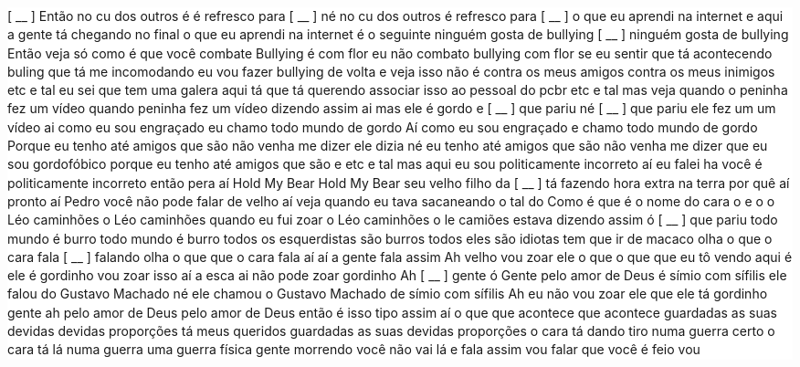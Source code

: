 [ __ ] Então no cu dos outros é é
refresco para [ __ ] né no cu dos
outros é refresco para [ __ ] o que eu
aprendi na internet e aqui a gente tá
chegando no final o que eu aprendi na
internet é o seguinte ninguém gosta de
bullying
[ __ ] ninguém gosta de bullying Então
veja só como é que você combate Bullying
é com flor eu não combato bullying com
flor se eu sentir que tá acontecendo
buling que tá me incomodando eu vou
fazer bullying de volta e veja isso não
é contra os meus amigos contra os meus
inimigos etc e tal eu sei que tem uma
galera aqui tá que tá querendo associar
isso ao pessoal do pcbr etc e tal mas
veja quando o peninha fez um vídeo
quando peninha fez um vídeo dizendo
assim ai mas ele é gordo e [ __ ] que
pariu né [ __ ] que pariu ele fez um um
vídeo ai como eu sou engraçado eu chamo
todo mundo de gordo Aí como eu sou
engraçado e chamo todo mundo de gordo
Porque eu tenho até amigos que são não
venha me dizer ele dizia né eu tenho até
amigos que são não venha me dizer que eu
sou gordofóbico porque eu tenho até
amigos que são e etc e tal mas aqui eu
sou politicamente incorreto aí eu falei
ha você é politicamente incorreto então
pera aí Hold My Bear Hold My Bear seu
velho filho da [ __ ] tá fazendo hora
extra na terra por quê aí pronto aí
Pedro você não pode falar de velho aí
veja quando eu tava sacaneando o tal do
Como é que é o nome do cara o
e o o Léo caminhões o Léo caminhões
quando eu fui zoar o Léo caminhões o le
camiões estava dizendo assim ó [ __ ] que
pariu todo mundo é
burro todo mundo é burro todos os
esquerdistas são burros todos eles são
idiotas tem que ir de macaco olha o que
o cara fala
[ __ ] falando olha o que que o cara fala
aí aí a gente fala assim Ah velho vou
zoar ele o que o que que eu tô vendo
aqui é ele é gordinho vou zoar isso aí a
esca ai não pode zoar gordinho Ah
[ __ ] gente ó Gente pelo amor de Deus
é símio com sífilis ele falou do Gustavo
Machado né ele chamou o Gustavo Machado
de símio com sífilis Ah eu não vou zoar
ele que ele tá gordinho gente ah pelo
amor de Deus pelo amor de Deus então é
isso tipo assim aí o que que acontece
que acontece guardadas as suas devidas
devidas proporções tá meus queridos
guardadas as suas devidas proporções
o cara tá dando tiro numa guerra certo o
cara tá lá numa guerra uma guerra física
gente morrendo você não vai lá e fala
assim vou falar que você é feio vou